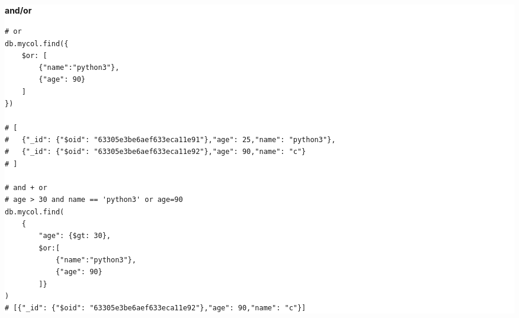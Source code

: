 **and/or**
```shell
# or
db.mycol.find({
    $or: [
        {"name":"python3"},
        {"age": 90}
    ]
})

# [
#   {"_id": {"$oid": "63305e3be6aef633eca11e91"},"age": 25,"name": "python3"},
#   {"_id": {"$oid": "63305e3be6aef633eca11e92"},"age": 90,"name": "c"}
# ]

# and + or
# age > 30 and name == 'python3' or age=90
db.mycol.find(
    {
        "age": {$gt: 30},
        $or:[
            {"name":"python3"},
            {"age": 90}
        ]}
)
# [{"_id": {"$oid": "63305e3be6aef633eca11e92"},"age": 90,"name": "c"}]
```